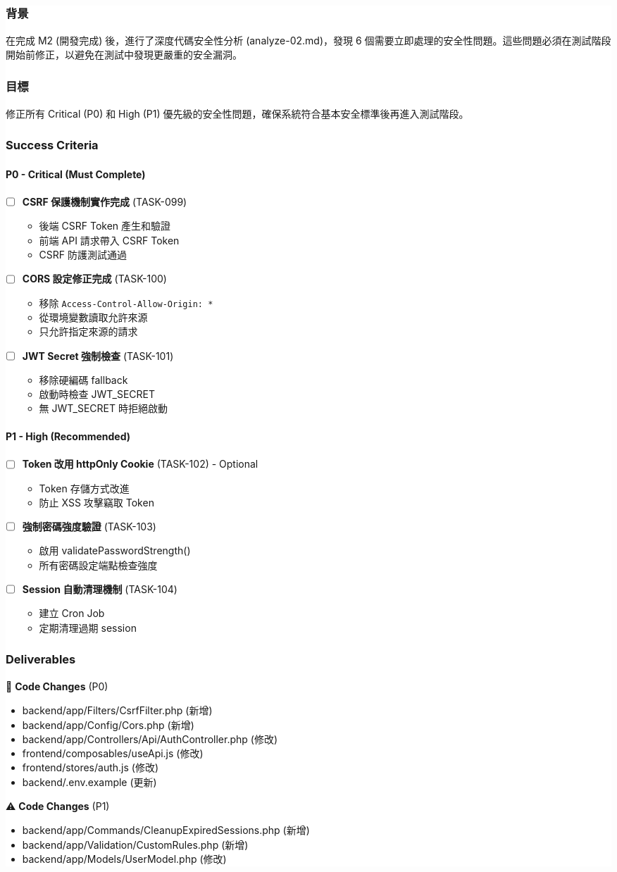 ### 背景

在完成 M2 (開發完成) 後，進行了深度代碼安全性分析 (analyze-02.md)，發現 6 個需要立即處理的安全性問題。這些問題必須在測試階段開始前修正，以避免在測試中發現更嚴重的安全漏洞。

### 目標

修正所有 Critical (P0) 和 High (P1) 優先級的安全性問題，確保系統符合基本安全標準後再進入測試階段。

### Success Criteria

#### P0 - Critical (Must Complete)
- [ ] **CSRF 保護機制實作完成** (TASK-099)
  - 後端 CSRF Token 產生和驗證
  - 前端 API 請求帶入 CSRF Token
  - CSRF 防護測試通過

- [ ] **CORS 設定修正完成** (TASK-100)
  - 移除 `Access-Control-Allow-Origin: *`
  - 從環境變數讀取允許來源
  - 只允許指定來源的請求

- [ ] **JWT Secret 強制檢查** (TASK-101)
  - 移除硬編碼 fallback
  - 啟動時檢查 JWT_SECRET
  - 無 JWT_SECRET 時拒絕啟動

#### P1 - High (Recommended)
- [ ] **Token 改用 httpOnly Cookie** (TASK-102) - Optional
  - Token 存儲方式改進
  - 防止 XSS 攻擊竊取 Token

- [ ] **強制密碼強度驗證** (TASK-103)
  - 啟用 validatePasswordStrength()
  - 所有密碼設定端點檢查強度

- [ ] **Session 自動清理機制** (TASK-104)
  - 建立 Cron Job
  - 定期清理過期 session

### Deliverables

🔴 **Code Changes** (P0)
- backend/app/Filters/CsrfFilter.php (新增)
- backend/app/Config/Cors.php (新增)
- backend/app/Controllers/Api/AuthController.php (修改)
- frontend/composables/useApi.js (修改)
- frontend/stores/auth.js (修改)
- backend/.env.example (更新)

⚠️ **Code Changes** (P1)
- backend/app/Commands/CleanupExpiredSessions.php (新增)
- backend/app/Validation/CustomRules.php (新增)
- backend/app/Models/UserModel.php (修改)

